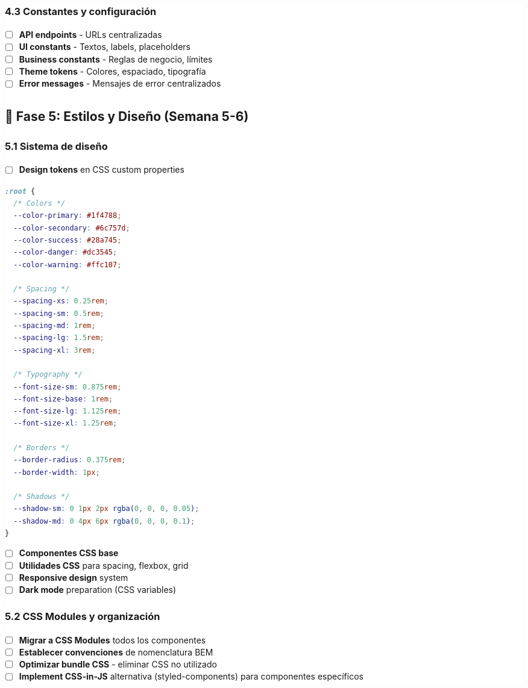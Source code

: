 ### 4.3 Constantes y configuración
- [ ] **API endpoints** - URLs centralizadas
- [ ] **UI constants** - Textos, labels, placeholders
- [ ] **Business constants** - Reglas de negocio, límites
- [ ] **Theme tokens** - Colores, espaciado, tipografía
- [ ] **Error messages** - Mensajes de error centralizados

## 🎨 Fase 5: Estilos y Diseño (Semana 5-6)

### 5.1 Sistema de diseño
- [ ] **Design tokens** en CSS custom properties
```css
:root {
  /* Colors */
  --color-primary: #1f4788;
  --color-secondary: #6c757d;
  --color-success: #28a745;
  --color-danger: #dc3545;
  --color-warning: #ffc107;
  
  /* Spacing */
  --spacing-xs: 0.25rem;
  --spacing-sm: 0.5rem;
  --spacing-md: 1rem;
  --spacing-lg: 1.5rem;
  --spacing-xl: 3rem;
  
  /* Typography */
  --font-size-sm: 0.875rem;
  --font-size-base: 1rem;
  --font-size-lg: 1.125rem;
  --font-size-xl: 1.25rem;
  
  /* Borders */
  --border-radius: 0.375rem;
  --border-width: 1px;
  
  /* Shadows */
  --shadow-sm: 0 1px 2px rgba(0, 0, 0, 0.05);
  --shadow-md: 0 4px 6px rgba(0, 0, 0, 0.1);
}
```

- [ ] **Componentes CSS base**
- [ ] **Utilidades CSS** para spacing, flexbox, grid
- [ ] **Responsive design** system
- [ ] **Dark mode** preparation (CSS variables)

### 5.2 CSS Modules y organización
- [ ] **Migrar a CSS Modules** todos los componentes
- [ ] **Establecer convenciones** de nomenclatura BEM
- [ ] **Optimizar bundle CSS** - eliminar CSS no utilizado
- [ ] **Implement CSS-in-JS** alternativa (styled-components) para componentes específicos
